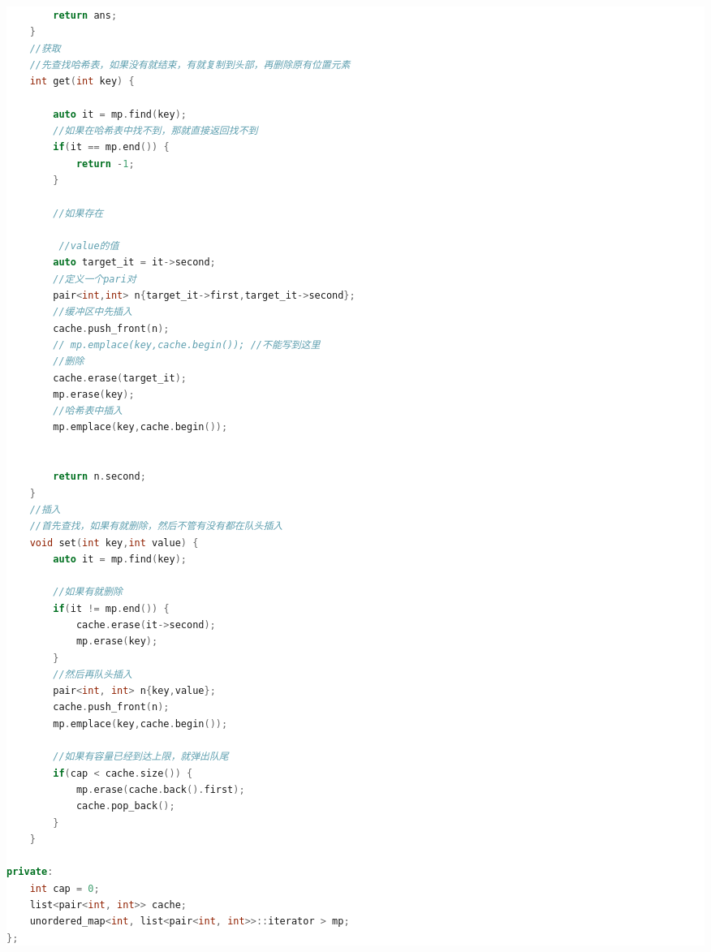 ```cpp
        return ans;
    }
    //获取
    //先查找哈希表，如果没有就结束，有就复制到头部，再删除原有位置元素
    int get(int key) {
        
        auto it = mp.find(key);
        //如果在哈希表中找不到，那就直接返回找不到
        if(it == mp.end()) {
            return -1;
        }
        
        //如果存在
        
         //value的值
        auto target_it = it->second;
        //定义一个pari对
        pair<int,int> n{target_it->first,target_it->second};
        //缓冲区中先插入
        cache.push_front(n);
        // mp.emplace(key,cache.begin()); //不能写到这里
        //删除
        cache.erase(target_it);
        mp.erase(key);
        //哈希表中插入
        mp.emplace(key,cache.begin());
        
        
        return n.second;
    }
    //插入
    //首先查找，如果有就删除，然后不管有没有都在队头插入
    void set(int key,int value) {
        auto it = mp.find(key);
        
        //如果有就删除
        if(it != mp.end()) {
            cache.erase(it->second);
            mp.erase(key);
        }
        //然后再队头插入
        pair<int, int> n{key,value};
        cache.push_front(n);
        mp.emplace(key,cache.begin());
        
        //如果有容量已经到达上限，就弹出队尾
        if(cap < cache.size()) {
            mp.erase(cache.back().first);
            cache.pop_back();
        }
    }
    
private:
    int cap = 0;
    list<pair<int, int>> cache;
    unordered_map<int, list<pair<int, int>>::iterator > mp;
};
```
